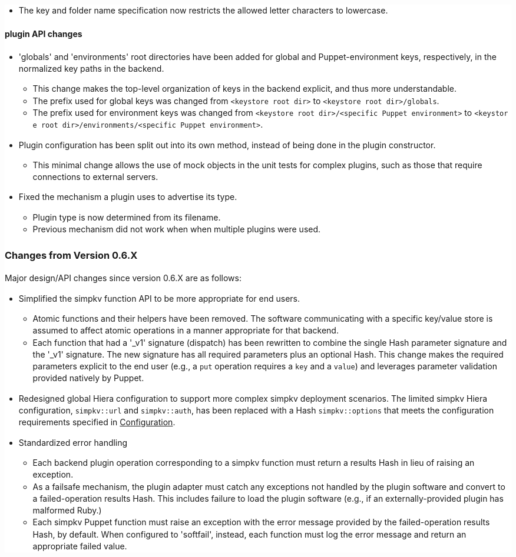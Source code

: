 * The key and folder name specification now restricts the allowed letter
  characters to lowercase.


#### plugin API changes

* 'globals' and 'environments' root directories have been added for global
   and Puppet-environment keys, respectively, in the normalized key paths
   in the backend.

   * This change makes the top-level organization of keys in the backend
     explicit, and thus more understandable.
   * The prefix used for global keys was changed from `<keystore root dir>` to
     `<keystore root dir>/globals`.
   * The prefix used for environment keys was changed from
     `<keystore root dir>/<specific Puppet environment>` to
     `<keystore root dir>/environments/<specific Puppet environment>`.

* Plugin configuration has been split out into its own method, instead of being
  done in the plugin constructor.

  * This minimal change allows the use of mock objects in the unit tests for
    complex plugins, such as those that require connections to external servers.

* Fixed the mechanism a plugin uses to advertise its type.

  * Plugin type is now determined from its filename.
  * Previous mechanism did not work when when multiple plugins were used.

### Changes from Version 0.6.X

Major design/API changes since version 0.6.X are as follows:

* Simplified the simpkv function API to be more appropriate for end users.

  * Atomic functions and their helpers have been removed.  The software
    communicating with a specific key/value store is assumed to affect atomic
    operations in a manner appropriate for that backend.
  * Each function that had a '_v1' signature (dispatch) has been rewritten to
    combine the single Hash parameter signature and the '_v1' signature.  The
    new signature has all required parameters plus an optional Hash.  This
    change makes the required parameters explicit to the end user (e.g.,
    a `put` operation requires a `key` and a `value`) and leverages parameter
    validation provided natively by Puppet.

* Redesigned global Hiera configuration to support more complex simpkv deployment
  scenarios.  The limited simpkv Hiera configuration, `simpkv::url` and
  `simpkv::auth`, has been replaced with a Hash `simpkv::options` that meets
  the configuration requirements specified in [Configuration](#configuration).

* Standardized error handling

  * Each backend plugin operation corresponding to a simpkv function must
    return a results Hash in lieu of raising an exception.
  * As a failsafe mechanism, the plugin adapter must catch any exceptions
    not handled by the plugin software and convert to a failed-operation
    results Hash.  This includes failure to load the plugin software (e.g.,
    if an externally-provided plugin has malformed Ruby.)
  * Each simpkv Puppet function must raise an exception with the error message
    provided by the failed-operation results Hash, by default.  When
    configured to 'softfail', instead, each function must log the error
    message and return an appropriate failed value.
